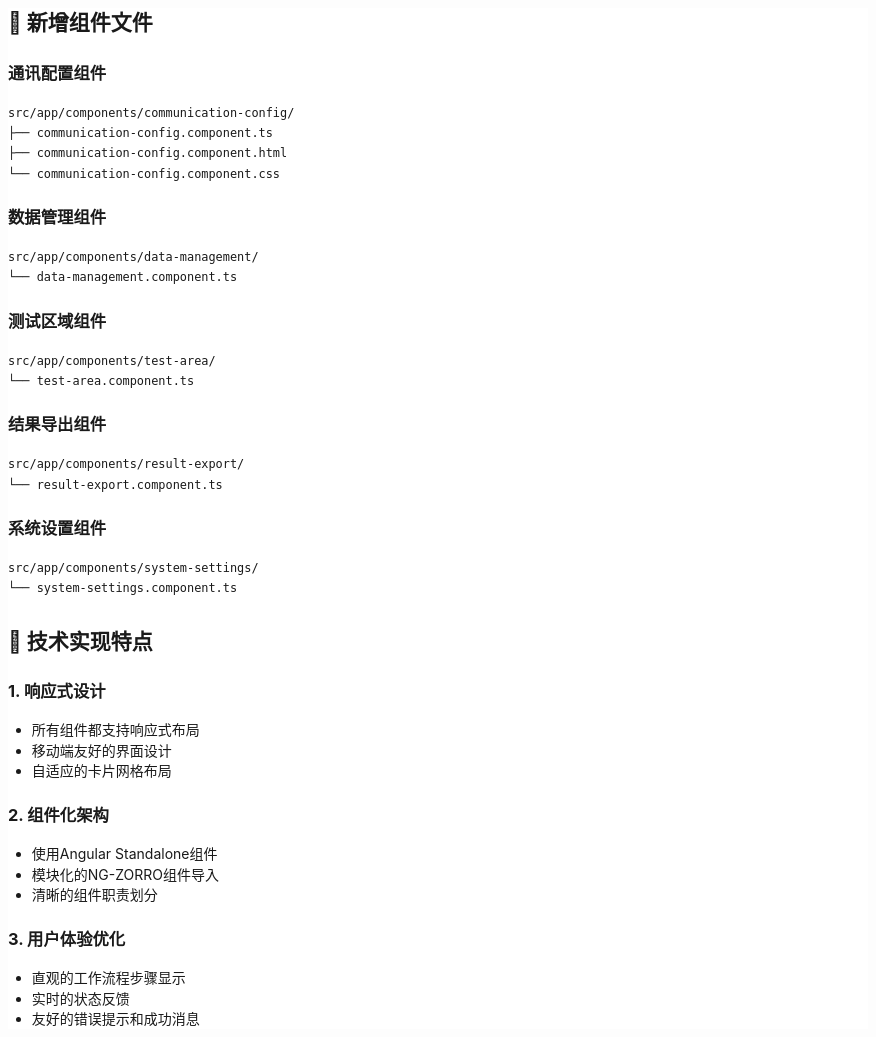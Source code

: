 ## 📁 新增组件文件

### 通讯配置组件
```
src/app/components/communication-config/
├── communication-config.component.ts
├── communication-config.component.html
└── communication-config.component.css
```

### 数据管理组件
```
src/app/components/data-management/
└── data-management.component.ts
```

### 测试区域组件
```
src/app/components/test-area/
└── test-area.component.ts
```

### 结果导出组件
```
src/app/components/result-export/
└── result-export.component.ts
```

### 系统设置组件
```
src/app/components/system-settings/
└── system-settings.component.ts
```

## 🔧 技术实现特点

### 1. 响应式设计
- 所有组件都支持响应式布局
- 移动端友好的界面设计
- 自适应的卡片网格布局

### 2. 组件化架构
- 使用Angular Standalone组件
- 模块化的NG-ZORRO组件导入
- 清晰的组件职责划分

### 3. 用户体验优化
- 直观的工作流程步骤显示
- 实时的状态反馈
- 友好的错误提示和成功消息
